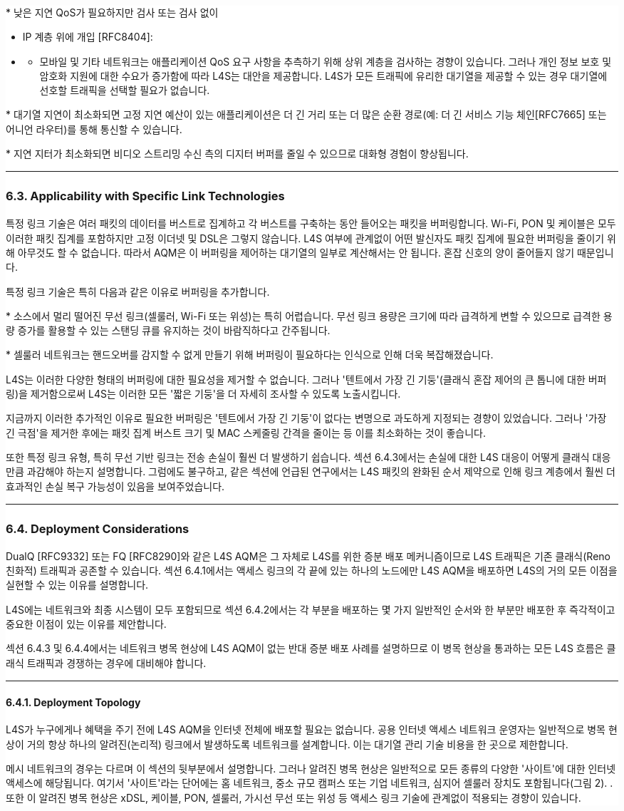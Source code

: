 \* 낮은 지연 QoS가 필요하지만 검사 또는 검사 없이

- IP 계층 위에 개입 \[RFC8404\]:

- - 모바일 및 기타 네트워크는 애플리케이션 QoS 요구 사항을 추측하기 위해 상위 계층을 검사하는 경향이 있습니다. 그러나 개인 정보 보호 및 암호화 지원에 대한 수요가 증가함에 따라 L4S는 대안을 제공합니다. L4S가 모든 트래픽에 유리한 대기열을 제공할 수 있는 경우 대기열에 선호할 트래픽을 선택할 필요가 없습니다.

\* 대기열 지연이 최소화되면 고정 지연 예산이 있는 애플리케이션은 더 긴 거리 또는 더 많은 순환 경로\(예: 더 긴 서비스 기능 체인\[RFC7665\] 또는 어니언 라우터\)를 통해 통신할 수 있습니다.

\* 지연 지터가 최소화되면 비디오 스트리밍 수신 측의 디지터 버퍼를 줄일 수 있으므로 대화형 경험이 향상됩니다.

---
### **6.3.  Applicability with Specific Link Technologies**

특정 링크 기술은 여러 패킷의 데이터를 버스트로 집계하고 각 버스트를 구축하는 동안 들어오는 패킷을 버퍼링합니다. Wi-Fi, PON 및 케이블은 모두 이러한 패킷 집계를 포함하지만 고정 이더넷 및 DSL은 그렇지 않습니다. L4S 여부에 관계없이 어떤 발신자도 패킷 집계에 필요한 버퍼링을 줄이기 위해 아무것도 할 수 없습니다. 따라서 AQM은 이 버퍼링을 제어하는 ​​대기열의 일부로 계산해서는 안 됩니다. 혼잡 신호의 양이 줄어들지 않기 때문입니다.

특정 링크 기술은 특히 다음과 같은 이유로 버퍼링을 추가합니다.

\* 소스에서 멀리 떨어진 무선 링크\(셀룰러, Wi-Fi 또는 위성\)는 특히 어렵습니다. 무선 링크 용량은 크기에 따라 급격하게 변할 수 있으므로 급격한 용량 증가를 활용할 수 있는 스탠딩 큐를 유지하는 것이 바람직하다고 간주됩니다.

\* 셀룰러 네트워크는 핸드오버를 감지할 수 없게 만들기 위해 버퍼링이 필요하다는 인식으로 인해 더욱 복잡해졌습니다.

L4S는 이러한 다양한 형태의 버퍼링에 대한 필요성을 제거할 수 없습니다. 그러나 '텐트에서 가장 긴 기둥'\(클래식 혼잡 제어의 큰 톱니에 대한 버퍼링\)을 제거함으로써 L4S는 이러한 모든 '짧은 기둥'을 더 자세히 조사할 수 있도록 노출시킵니다.

지금까지 이러한 추가적인 이유로 필요한 버퍼링은 '텐트에서 가장 긴 기둥'이 없다는 변명으로 과도하게 지정되는 경향이 있었습니다. 그러나 '가장 긴 극점'을 제거한 후에는 패킷 집계 버스트 크기 및 MAC 스케줄링 간격을 줄이는 등 이를 최소화하는 것이 좋습니다.

또한 특정 링크 유형, 특히 무선 기반 링크는 전송 손실이 훨씬 더 발생하기 쉽습니다. 섹션 6.4.3에서는 손실에 대한 L4S 대응이 어떻게 클래식 대응만큼 과감해야 하는지 설명합니다. 그럼에도 불구하고, 같은 섹션에 언급된 연구에서는 L4S 패킷의 완화된 순서 제약으로 인해 링크 계층에서 훨씬 더 효과적인 손실 복구 가능성이 있음을 보여주었습니다.

---
### **6.4.  Deployment Considerations**

DualQ \[RFC9332\] 또는 FQ \[RFC8290\]와 같은 L4S AQM은 그 자체로 L4S를 위한 증분 배포 메커니즘이므로 L4S 트래픽은 기존 클래식\(Reno 친화적\) 트래픽과 공존할 수 있습니다. 섹션 6.4.1에서는 액세스 링크의 각 끝에 있는 하나의 노드에만 L4S AQM을 배포하면 L4S의 거의 모든 이점을 실현할 수 있는 이유를 설명합니다.

L4S에는 네트워크와 최종 시스템이 모두 포함되므로 섹션 6.4.2에서는 각 부분을 배포하는 몇 가지 일반적인 순서와 한 부분만 배포한 후 즉각적이고 중요한 이점이 있는 이유를 제안합니다.

섹션 6.4.3 및 6.4.4에서는 네트워크 병목 현상에 L4S AQM이 없는 반대 증분 배포 사례를 설명하므로 이 병목 현상을 통과하는 모든 L4S 흐름은 클래식 트래픽과 경쟁하는 경우에 대비해야 합니다.

---
#### **6.4.1.  Deployment Topology**

L4S가 누구에게나 혜택을 주기 전에 L4S AQM을 인터넷 전체에 배포할 필요는 없습니다. 공용 인터넷 액세스 네트워크 운영자는 일반적으로 병목 현상이 거의 항상 하나의 알려진\(논리적\) 링크에서 발생하도록 네트워크를 설계합니다. 이는 대기열 관리 기술 비용을 한 곳으로 제한합니다.

메시 네트워크의 경우는 다르며 이 섹션의 뒷부분에서 설명합니다. 그러나 알려진 병목 현상은 일반적으로 모든 종류의 다양한 '사이트'에 대한 인터넷 액세스에 해당됩니다. 여기서 '사이트'라는 단어에는 홈 네트워크, 중소 규모 캠퍼스 또는 기업 네트워크, 심지어 셀룰러 장치도 포함됩니다\(그림 2\). . 또한 이 알려진 병목 현상은 xDSL, 케이블, PON, 셀룰러, 가시선 무선 또는 위성 등 액세스 링크 기술에 관계없이 적용되는 경향이 있습니다.
